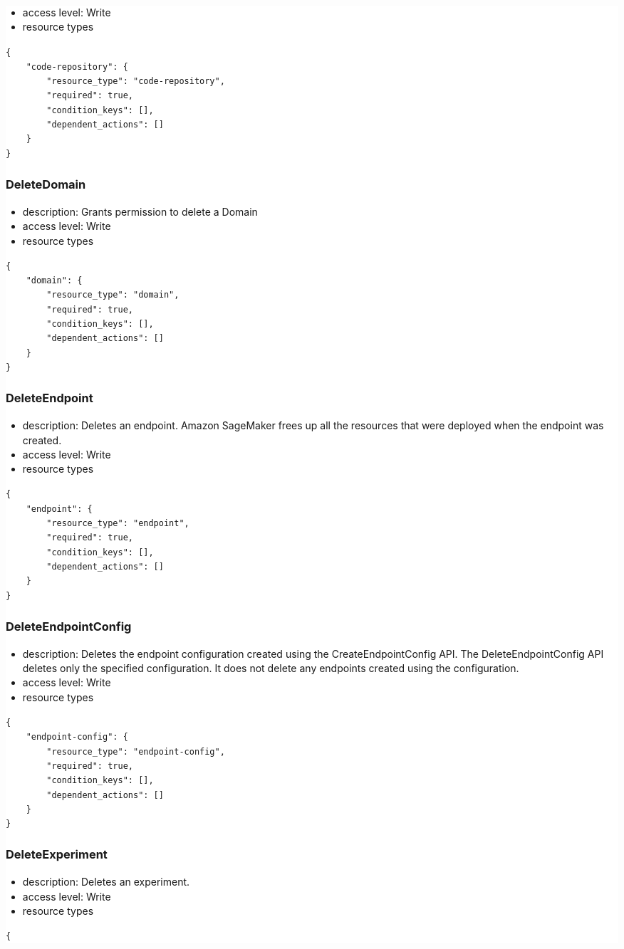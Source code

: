 - access level: Write
- resource types
```
{
    "code-repository": {
        "resource_type": "code-repository",
        "required": true,
        "condition_keys": [],
        "dependent_actions": []
    }
}
```
### DeleteDomain
- description: Grants permission to delete a Domain
- access level: Write
- resource types
```
{
    "domain": {
        "resource_type": "domain",
        "required": true,
        "condition_keys": [],
        "dependent_actions": []
    }
}
```
### DeleteEndpoint
- description: Deletes an endpoint. Amazon SageMaker frees up all the resources that were deployed when the endpoint was created.
- access level: Write
- resource types
```
{
    "endpoint": {
        "resource_type": "endpoint",
        "required": true,
        "condition_keys": [],
        "dependent_actions": []
    }
}
```
### DeleteEndpointConfig
- description: Deletes the endpoint configuration created using the CreateEndpointConfig API. The DeleteEndpointConfig API deletes only the specified configuration. It does not delete any endpoints created using the configuration.
- access level: Write
- resource types
```
{
    "endpoint-config": {
        "resource_type": "endpoint-config",
        "required": true,
        "condition_keys": [],
        "dependent_actions": []
    }
}
```
### DeleteExperiment
- description: Deletes an experiment.
- access level: Write
- resource types
```
{
```